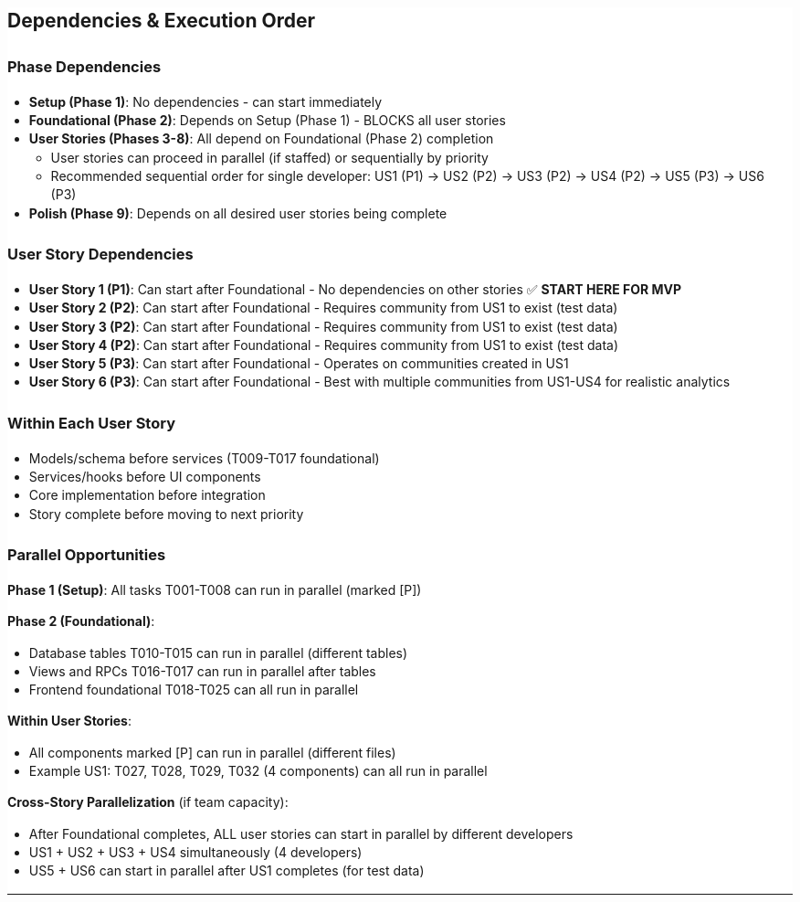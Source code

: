 
## Dependencies & Execution Order

### Phase Dependencies

- **Setup (Phase 1)**: No dependencies - can start immediately
- **Foundational (Phase 2)**: Depends on Setup (Phase 1) - BLOCKS all user stories
- **User Stories (Phases 3-8)**: All depend on Foundational (Phase 2) completion
  - User stories can proceed in parallel (if staffed) or sequentially by priority
  - Recommended sequential order for single developer: US1 (P1) → US2 (P2) → US3 (P2) → US4 (P2) → US5 (P3) → US6 (P3)
- **Polish (Phase 9)**: Depends on all desired user stories being complete

### User Story Dependencies

- **User Story 1 (P1)**: Can start after Foundational - No dependencies on other stories ✅ **START HERE FOR MVP**
- **User Story 2 (P2)**: Can start after Foundational - Requires community from US1 to exist (test data)
- **User Story 3 (P2)**: Can start after Foundational - Requires community from US1 to exist (test data)
- **User Story 4 (P2)**: Can start after Foundational - Requires community from US1 to exist (test data)
- **User Story 5 (P3)**: Can start after Foundational - Operates on communities created in US1
- **User Story 6 (P3)**: Can start after Foundational - Best with multiple communities from US1-US4 for realistic analytics

### Within Each User Story

- Models/schema before services (T009-T017 foundational)
- Services/hooks before UI components
- Core implementation before integration
- Story complete before moving to next priority

### Parallel Opportunities

**Phase 1 (Setup)**: All tasks T001-T008 can run in parallel (marked [P])

**Phase 2 (Foundational)**:
- Database tables T010-T015 can run in parallel (different tables)
- Views and RPCs T016-T017 can run in parallel after tables
- Frontend foundational T018-T025 can all run in parallel

**Within User Stories**:
- All components marked [P] can run in parallel (different files)
- Example US1: T027, T028, T029, T032 (4 components) can all run in parallel

**Cross-Story Parallelization** (if team capacity):
- After Foundational completes, ALL user stories can start in parallel by different developers
- US1 + US2 + US3 + US4 simultaneously (4 developers)
- US5 + US6 can start in parallel after US1 completes (for test data)

---

